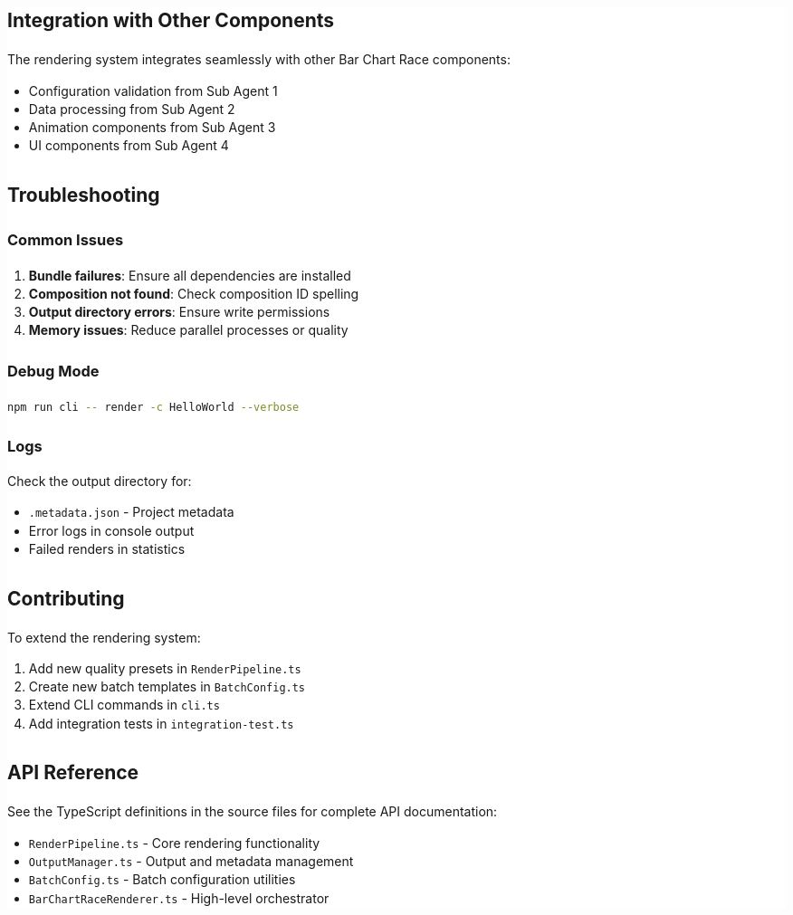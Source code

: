 ## Integration with Other Components

The rendering system integrates seamlessly with other Bar Chart Race components:
- Configuration validation from Sub Agent 1
- Data processing from Sub Agent 2
- Animation components from Sub Agent 3
- UI components from Sub Agent 4

## Troubleshooting

### Common Issues

1. **Bundle failures**: Ensure all dependencies are installed
2. **Composition not found**: Check composition ID spelling
3. **Output directory errors**: Ensure write permissions
4. **Memory issues**: Reduce parallel processes or quality

### Debug Mode
```bash
npm run cli -- render -c HelloWorld --verbose
```

### Logs
Check the output directory for:
- `.metadata.json` - Project metadata
- Error logs in console output
- Failed renders in statistics

## Contributing

To extend the rendering system:
1. Add new quality presets in `RenderPipeline.ts`
2. Create new batch templates in `BatchConfig.ts`
3. Extend CLI commands in `cli.ts`
4. Add integration tests in `integration-test.ts`

## API Reference

See the TypeScript definitions in the source files for complete API documentation:
- `RenderPipeline.ts` - Core rendering functionality
- `OutputManager.ts` - Output and metadata management
- `BatchConfig.ts` - Batch configuration utilities
- `BarChartRaceRenderer.ts` - High-level orchestrator